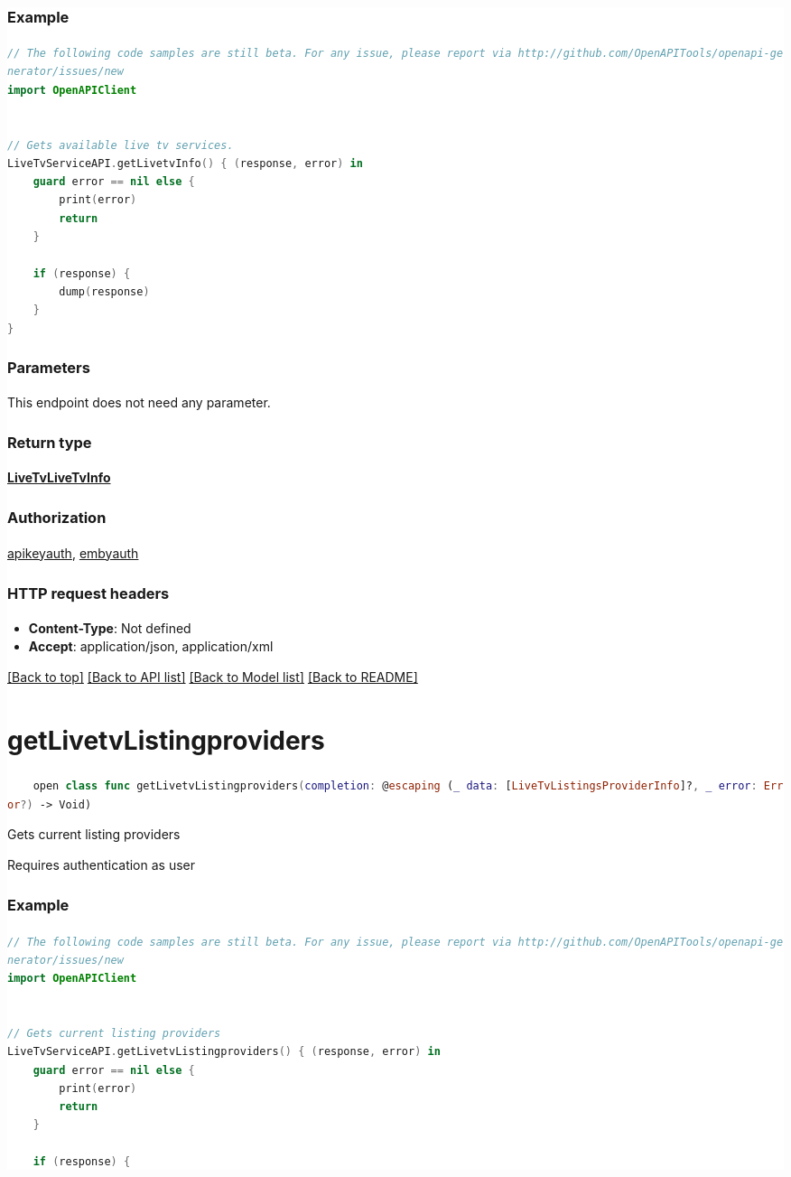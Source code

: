 ### Example
```swift
// The following code samples are still beta. For any issue, please report via http://github.com/OpenAPITools/openapi-generator/issues/new
import OpenAPIClient


// Gets available live tv services.
LiveTvServiceAPI.getLivetvInfo() { (response, error) in
    guard error == nil else {
        print(error)
        return
    }

    if (response) {
        dump(response)
    }
}
```

### Parameters
This endpoint does not need any parameter.

### Return type

[**LiveTvLiveTvInfo**](LiveTvLiveTvInfo.md)

### Authorization

[apikeyauth](../README.md#apikeyauth), [embyauth](../README.md#embyauth)

### HTTP request headers

 - **Content-Type**: Not defined
 - **Accept**: application/json, application/xml

[[Back to top]](#) [[Back to API list]](../README.md#documentation-for-api-endpoints) [[Back to Model list]](../README.md#documentation-for-models) [[Back to README]](../README.md)

# **getLivetvListingproviders**
```swift
    open class func getLivetvListingproviders(completion: @escaping (_ data: [LiveTvListingsProviderInfo]?, _ error: Error?) -> Void)
```

Gets current listing providers

Requires authentication as user

### Example
```swift
// The following code samples are still beta. For any issue, please report via http://github.com/OpenAPITools/openapi-generator/issues/new
import OpenAPIClient


// Gets current listing providers
LiveTvServiceAPI.getLivetvListingproviders() { (response, error) in
    guard error == nil else {
        print(error)
        return
    }

    if (response) {
```